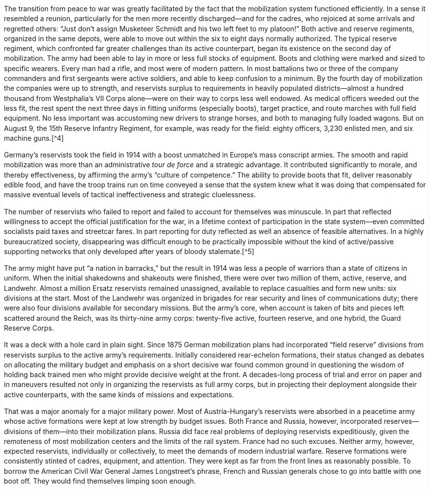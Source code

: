 The transition from peace to war was greatly facilitated by the fact that the mobilization system functioned efficiently. In a sense it resembled a reunion, particularly for the men more recently discharged—and for the cadres, who rejoiced at some arrivals and regretted others: “Just don’t assign Musketeer Schmidt and his two left feet to my platoon!” Both active and reserve regiments, organized in the same depots, were able to move out within the six to eight days normally authorized. The typical reserve regiment, which confronted far greater challenges than its active counterpart, began its existence on the second day of mobilization. The army had been able to lay in more or less full stocks of equipment. Boots and clothing were marked and sized to specific wearers. Every man had a rifle, and most were of modern pattern. In most battalions two or three of the company commanders and first sergeants were active soldiers, and able to keep confusion to a minimum. By the fourth day of mobilization the companies were up to strength, and reservists surplus to requirements in heavily populated districts—almost a hundred thousand from Westphalia’s VII Corps alone—were on their way to corps less well endowed. As medical officers weeded out the less fit, the rest spent the next three days in fitting uniforms (especially boots), target practice, and route marches with full field equipment. No less important was accustoming new drivers to strange horses, and both to managing fully loaded wagons. But on August 9, the 15th Reserve Infantry Regiment, for example, was ready for the field: eighty officers, 3,230 enlisted men, and six machine guns.[^4]

Germany’s reservists took the field in 1914 with a boost unmatched in Europe’s mass conscript armies. The smooth and rapid mobilization was more than an administrative _tour de force_ and a strategic advantage. It contributed significantly to morale, and thereby effectiveness, by affirming the army’s “culture of competence.” The ability to provide boots that fit, deliver reasonably edible food, and have the troop trains run on time conveyed a sense that the system knew what it was doing that compensated for massive eventual levels of tactical ineffectiveness and strategic cluelessness.

The number of reservists who failed to report and failed to account for themselves was minuscule. In part that reflected willingness to accept the official justification for the war, in a lifetime context of participation in the state system—even committed socialists paid taxes and streetcar fares. In part reporting for duty reflected as well an absence of feasible alternatives. In a highly bureaucratized society, disappearing was difficult enough to be practically impossible without the kind of active/passive supporting networks that only developed after years of bloody stalemate.[^5]

The army might have put “a nation in barracks,” but the result in 1914 was less a people of warriors than a state of citizens in uniform. When the initial shakedowns and shakeouts were finished, there were over two million of them, active, reserve, and Landwehr. Almost a million Ersatz reservists remained unassigned, available to replace casualties and form new units: six divisions at the start. Most of the Landwehr was organized in brigades for rear security and lines of communications duty; there were also four divisions available for secondary missions. But the army’s core, when account is taken of bits and pieces left scattered around the Reich, was its thirty-nine army corps: twenty-five active, fourteen reserve, and one hybrid, the Guard Reserve Corps.

It was a deck with a hole card in plain sight. Since 1875 German mobilization plans had incorporated “field reserve” divisions from reservists surplus to the active army’s requirements. Initially considered rear-echelon formations, their status changed as debates on allocating the military budget and emphasis on a short decisive war found common ground in questioning the wisdom of holding back trained men who might provide decisive weight at the front. A decades-long process of trial and error on paper and in maneuvers resulted not only in organizing the reservists as full army corps, but in projecting their deployment alongside their active counterparts, with the same kinds of missions and expectations.

That was a major anomaly for a major military power. Most of Austria-Hungary’s reservists were absorbed in a peacetime army whose active formations were kept at low strength by budget issues. Both France and Russia, however, incorporated reserves—divisions of them—into their mobilization plans. Russia did face real problems of deploying reservists expeditiously, given the remoteness of most mobilization centers and the limits of the rail system. France had no such excuses. Neither army, however, expected reservists, individually or collectively, to meet the demands of modern industrial warfare. Reserve formations were consistently stinted of cadres, equipment, and attention. They were kept as far from the front lines as reasonably possible. To borrow the American Civil War General James Longstreet’s phrase, French and Russian generals chose to go into battle with one boot off. They would find themselves limping soon enough.
